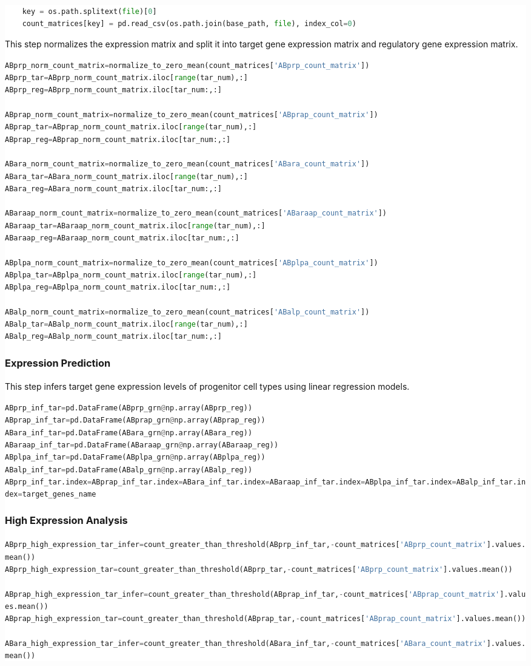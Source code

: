 ```python
    key = os.path.splitext(file)[0]
    count_matrices[key] = pd.read_csv(os.path.join(base_path, file), index_col=0)
```

This step normalizes the expression matrix and split it into target gene expression matrix and regulatory gene expression matrix.
```python
ABprp_norm_count_matrix=normalize_to_zero_mean(count_matrices['ABprp_count_matrix'])
ABprp_tar=ABprp_norm_count_matrix.iloc[range(tar_num),:]
ABprp_reg=ABprp_norm_count_matrix.iloc[tar_num:,:]

ABprap_norm_count_matrix=normalize_to_zero_mean(count_matrices['ABprap_count_matrix'])
ABprap_tar=ABprap_norm_count_matrix.iloc[range(tar_num),:]
ABprap_reg=ABprap_norm_count_matrix.iloc[tar_num:,:]

ABara_norm_count_matrix=normalize_to_zero_mean(count_matrices['ABara_count_matrix'])
ABara_tar=ABara_norm_count_matrix.iloc[range(tar_num),:]
ABara_reg=ABara_norm_count_matrix.iloc[tar_num:,:]

ABaraap_norm_count_matrix=normalize_to_zero_mean(count_matrices['ABaraap_count_matrix'])
ABaraap_tar=ABaraap_norm_count_matrix.iloc[range(tar_num),:]
ABaraap_reg=ABaraap_norm_count_matrix.iloc[tar_num:,:]

ABplpa_norm_count_matrix=normalize_to_zero_mean(count_matrices['ABplpa_count_matrix'])
ABplpa_tar=ABplpa_norm_count_matrix.iloc[range(tar_num),:]
ABplpa_reg=ABplpa_norm_count_matrix.iloc[tar_num:,:]

ABalp_norm_count_matrix=normalize_to_zero_mean(count_matrices['ABalp_count_matrix'])
ABalp_tar=ABalp_norm_count_matrix.iloc[range(tar_num),:]
ABalp_reg=ABalp_norm_count_matrix.iloc[tar_num:,:]

```


### Expression Prediction
This step infers target gene expression levels of progenitor cell types using linear regression models.

```python
ABprp_inf_tar=pd.DataFrame(ABprp_grn@np.array(ABprp_reg))
ABprap_inf_tar=pd.DataFrame(ABprap_grn@np.array(ABprap_reg))
ABara_inf_tar=pd.DataFrame(ABara_grn@np.array(ABara_reg))
ABaraap_inf_tar=pd.DataFrame(ABaraap_grn@np.array(ABaraap_reg))
ABplpa_inf_tar=pd.DataFrame(ABplpa_grn@np.array(ABplpa_reg))
ABalp_inf_tar=pd.DataFrame(ABalp_grn@np.array(ABalp_reg))
ABprp_inf_tar.index=ABprap_inf_tar.index=ABara_inf_tar.index=ABaraap_inf_tar.index=ABplpa_inf_tar.index=ABalp_inf_tar.index=target_genes_name
```

### High Expression Analysis

```python
ABprp_high_expression_tar_infer=count_greater_than_threshold(ABprp_inf_tar,-count_matrices['ABprp_count_matrix'].values.mean())
ABprp_high_expression_tar=count_greater_than_threshold(ABprp_tar,-count_matrices['ABprp_count_matrix'].values.mean())

ABprap_high_expression_tar_infer=count_greater_than_threshold(ABprap_inf_tar,-count_matrices['ABprap_count_matrix'].values.mean())
ABprap_high_expression_tar=count_greater_than_threshold(ABprap_tar,-count_matrices['ABprap_count_matrix'].values.mean())

ABara_high_expression_tar_infer=count_greater_than_threshold(ABara_inf_tar,-count_matrices['ABara_count_matrix'].values.mean())
```